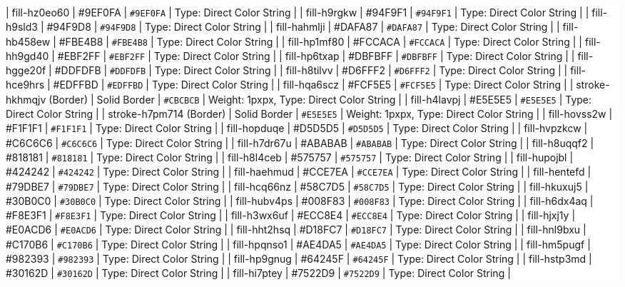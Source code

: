 | <a name="fill-hz0eo60"></a>fill-hz0eo60 | #9EF0FA | ```#9EF0FA``` | Type: Direct Color String |
| <a name="fill-h9rgkw"></a>fill-h9rgkw | #94F9F1 | ```#94F9F1``` | Type: Direct Color String |
| <a name="fill-h9sld3"></a>fill-h9sld3 | #94F9D8 | ```#94F9D8``` | Type: Direct Color String |
| <a name="fill-hahmlji"></a>fill-hahmlji | #DAFA87 | ```#DAFA87``` | Type: Direct Color String |
| <a name="fill-hb458ew"></a>fill-hb458ew | #FBE4B8 | ```#FBE4B8``` | Type: Direct Color String |
| <a name="fill-hp1mf80"></a>fill-hp1mf80 | #FCCACA | ```#FCCACA``` | Type: Direct Color String |
| <a name="fill-hh9gd40"></a>fill-hh9gd40 | #EBF2FF | ```#EBF2FF``` | Type: Direct Color String |
| <a name="fill-hp6txap"></a>fill-hp6txap | #DBFBFF | ```#DBFBFF``` | Type: Direct Color String |
| <a name="fill-hgge20f"></a>fill-hgge20f | #DDFDFB | ```#DDFDFB``` | Type: Direct Color String |
| <a name="fill-h8tilvv"></a>fill-h8tilvv | #D6FFF2 | ```#D6FFF2``` | Type: Direct Color String |
| <a name="fill-hce9hrs"></a>fill-hce9hrs | #EDFFBD | ```#EDFFBD``` | Type: Direct Color String |
| <a name="fill-hqa6scz"></a>fill-hqa6scz | #FCF5E5 | ```#FCF5E5``` | Type: Direct Color String |
| <a name="stroke-hkhmqjv"></a>stroke-hkhmqjv (Border) | Solid Border | ```#CBCBCB``` | Weight: 1pxpx, Type: Direct Color String |
| <a name="fill-h4lavpj"></a>fill-h4lavpj | #E5E5E5 | ```#E5E5E5``` | Type: Direct Color String |
| <a name="stroke-h7pm714"></a>stroke-h7pm714 (Border) | Solid Border | ```#E5E5E5``` | Weight: 1pxpx, Type: Direct Color String |
| <a name="fill-hovss2w"></a>fill-hovss2w | #F1F1F1 | ```#F1F1F1``` | Type: Direct Color String |
| <a name="fill-hopduqe"></a>fill-hopduqe | #D5D5D5 | ```#D5D5D5``` | Type: Direct Color String |
| <a name="fill-hvpzkcw"></a>fill-hvpzkcw | #C6C6C6 | ```#C6C6C6``` | Type: Direct Color String |
| <a name="fill-h7dr67u"></a>fill-h7dr67u | #ABABAB | ```#ABABAB``` | Type: Direct Color String |
| <a name="fill-h8uqqf2"></a>fill-h8uqqf2 | #818181 | ```#818181``` | Type: Direct Color String |
| <a name="fill-h8l4ceb"></a>fill-h8l4ceb | #575757 | ```#575757``` | Type: Direct Color String |
| <a name="fill-hupojbl"></a>fill-hupojbl | #424242 | ```#424242``` | Type: Direct Color String |
| <a name="fill-haehmud"></a>fill-haehmud | #CCE7EA | ```#CCE7EA``` | Type: Direct Color String |
| <a name="fill-hentefd"></a>fill-hentefd | #79DBE7 | ```#79DBE7``` | Type: Direct Color String |
| <a name="fill-hcq66nz"></a>fill-hcq66nz | #58C7D5 | ```#58C7D5``` | Type: Direct Color String |
| <a name="fill-hkuxuj5"></a>fill-hkuxuj5 | #30B0C0 | ```#30B0C0``` | Type: Direct Color String |
| <a name="fill-hubv4ps"></a>fill-hubv4ps | #008F83 | ```#008F83``` | Type: Direct Color String |
| <a name="fill-h6dx4aq"></a>fill-h6dx4aq | #F8E3F1 | ```#F8E3F1``` | Type: Direct Color String |
| <a name="fill-h3wx6uf"></a>fill-h3wx6uf | #ECC8E4 | ```#ECC8E4``` | Type: Direct Color String |
| <a name="fill-hjxj1y"></a>fill-hjxj1y | #E0ACD6 | ```#E0ACD6``` | Type: Direct Color String |
| <a name="fill-hht2hsq"></a>fill-hht2hsq | #D18FC7 | ```#D18FC7``` | Type: Direct Color String |
| <a name="fill-hnl9bxu"></a>fill-hnl9bxu | #C170B6 | ```#C170B6``` | Type: Direct Color String |
| <a name="fill-hpqnso1"></a>fill-hpqnso1 | #AE4DA5 | ```#AE4DA5``` | Type: Direct Color String |
| <a name="fill-hm5pugf"></a>fill-hm5pugf | #982393 | ```#982393``` | Type: Direct Color String |
| <a name="fill-hp9gnug"></a>fill-hp9gnug | #64245F | ```#64245F``` | Type: Direct Color String |
| <a name="fill-hstp3md"></a>fill-hstp3md | #30162D | ```#30162D``` | Type: Direct Color String |
| <a name="fill-hi7ptey"></a>fill-hi7ptey | #7522D9 | ```#7522D9``` | Type: Direct Color String |